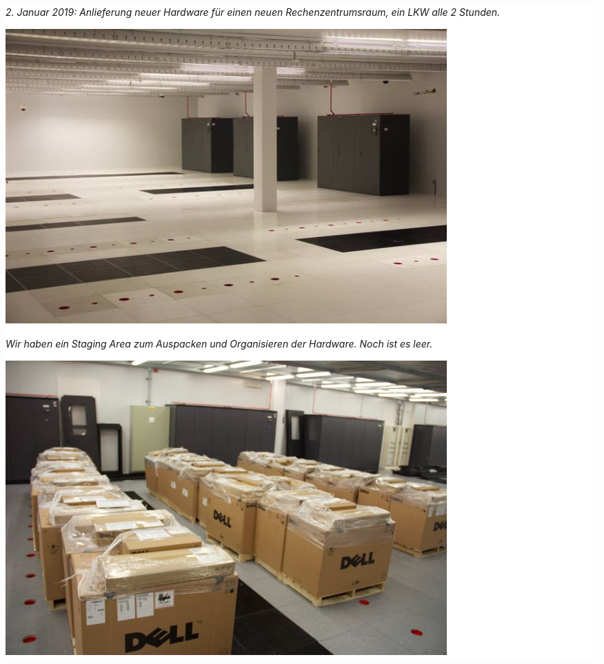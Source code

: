 *2. Januar 2019: Anlieferung neuer Hardware für einen neuen Rechenzentrumsraum, ein LKW alle 2 Stunden.*

![](/uploads/2021/01/delivery-1Q19-2.jpg)

*Wir haben ein Staging Area zum Auspacken und Organisieren der Hardware. Noch ist es leer.*

![](/uploads/2021/01/delivery-1Q19-3.jpg)
